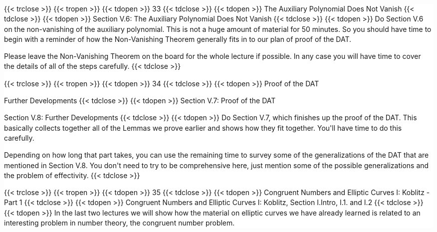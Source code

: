 {{< trclose >}}
{{< tropen >}}
{{< tdopen >}}
33
{{< tdclose >}}
{{< tdopen >}}
The Auxiliary Polynomial Does Not Vanish
{{< tdclose >}}
{{< tdopen >}}
Section V.6: The Auxiliary Polynomial Does Not Vanish
{{< tdclose >}}
{{< tdopen >}}
Do Section V.6 on the non-vanishing of the auxiliary polynomial. This is not a huge amount of material for 50 minutes. So you should have time to begin with a reminder of how the Non-Vanishing Theorem generally fits in to our plan of proof of the DAT.  
  
Please leave the Non-Vanishing Theorem on the board for the whole lecture if possible. In any case you will have time to cover the details of all of the steps carefully.
{{< tdclose >}}

{{< trclose >}}
{{< tropen >}}
{{< tdopen >}}
34
{{< tdclose >}}
{{< tdopen >}}
Proof of the DAT  
  
Further Developments
{{< tdclose >}}
{{< tdopen >}}
Section V.7: Proof of the DAT  
  
Section V.8: Further Developments
{{< tdclose >}}
{{< tdopen >}}
Do Section V.7, which finishes up the proof of the DAT. This basically collects together all of the Lemmas we prove earlier and shows how they fit together. You'll have time to do this carefully.  
  
Depending on how long that part takes, you can use the remaining time to survey some of the generalizations of the DAT that are mentioned in Section V.8. You don't need to try to be comprehensive here, just mention some of the possible generalizations and the problem of effectivity.
{{< tdclose >}}

{{< trclose >}}
{{< tropen >}}
{{< tdopen >}}
35
{{< tdclose >}}
{{< tdopen >}}
Congruent Numbers and Elliptic Curves I: Koblitz - Part 1
{{< tdclose >}}
{{< tdopen >}}
Congruent Numbers and Elliptic Curves I: Koblitz, Section I.Intro, I.1. and I.2
{{< tdclose >}}
{{< tdopen >}}
In the last two lectures we will show how the material on elliptic curves we have already learned is related to an interesting problem in number theory, the congruent number problem.  
  